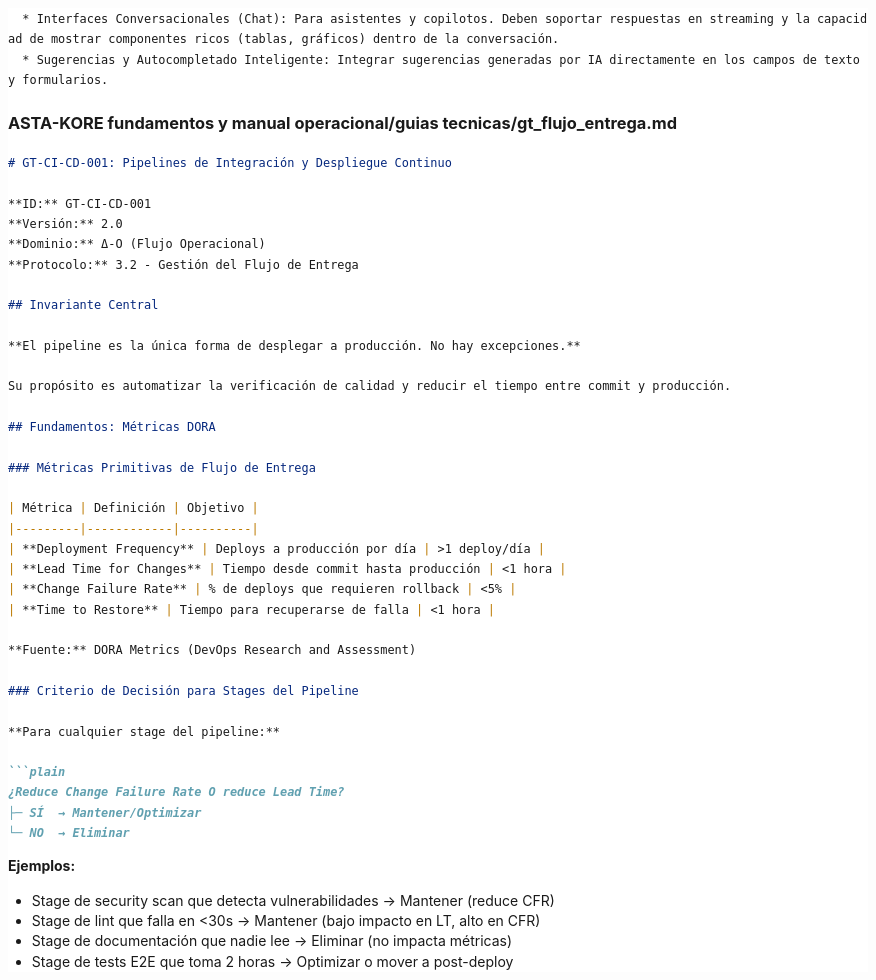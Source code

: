 ```
  * Interfaces Conversacionales (Chat): Para asistentes y copilotos. Deben soportar respuestas en streaming y la capacidad de mostrar componentes ricos (tablas, gráficos) dentro de la conversación.
  * Sugerencias y Autocompletado Inteligente: Integrar sugerencias generadas por IA directamente en los campos de texto y formularios.

```

### ASTA-KORE fundamentos y manual operacional/guias tecnicas/gt_flujo_entrega.md

```markdown
# GT-CI-CD-001: Pipelines de Integración y Despliegue Continuo

**ID:** GT-CI-CD-001  
**Versión:** 2.0  
**Dominio:** Δ-O (Flujo Operacional)  
**Protocolo:** 3.2 - Gestión del Flujo de Entrega

## Invariante Central

**El pipeline es la única forma de desplegar a producción. No hay excepciones.**

Su propósito es automatizar la verificación de calidad y reducir el tiempo entre commit y producción.

## Fundamentos: Métricas DORA

### Métricas Primitivas de Flujo de Entrega

| Métrica | Definición | Objetivo |
|---------|------------|----------|
| **Deployment Frequency** | Deploys a producción por día | >1 deploy/día |
| **Lead Time for Changes** | Tiempo desde commit hasta producción | <1 hora |
| **Change Failure Rate** | % de deploys que requieren rollback | <5% |
| **Time to Restore** | Tiempo para recuperarse de falla | <1 hora |

**Fuente:** DORA Metrics (DevOps Research and Assessment)

### Criterio de Decisión para Stages del Pipeline

**Para cualquier stage del pipeline:**

```plain
¿Reduce Change Failure Rate O reduce Lead Time?
├─ SÍ  → Mantener/Optimizar
└─ NO  → Eliminar
```

**Ejemplos:**

- Stage de security scan que detecta vulnerabilidades → Mantener (reduce CFR)
- Stage de lint que falla en <30s → Mantener (bajo impacto en LT, alto en CFR)
- Stage de documentación que nadie lee → Eliminar (no impacta métricas)
- Stage de tests E2E que toma 2 horas → Optimizar o mover a post-deploy
